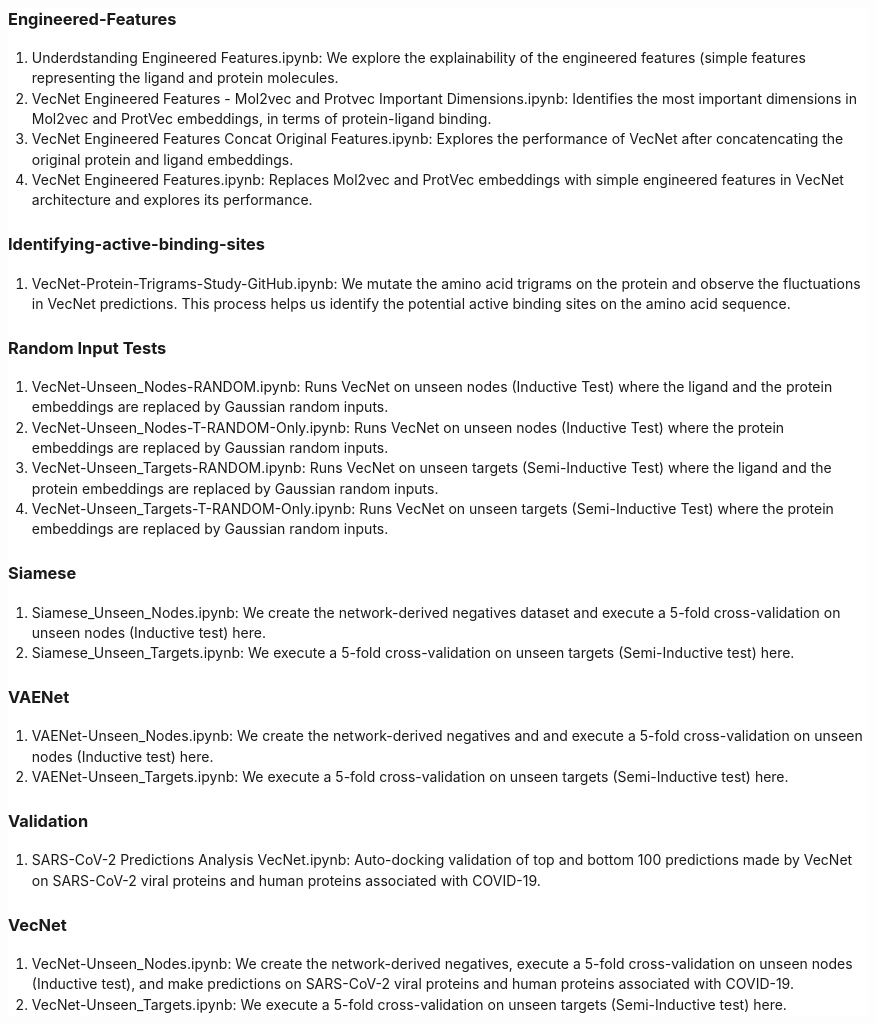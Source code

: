 ### Engineered-Features

1. Underdstanding Engineered Features.ipynb: We explore the explainability of the engineered features (simple features representing the ligand and protein molecules. 
2. VecNet Engineered Features - Mol2vec and Protvec Important Dimensions.ipynb: Identifies the most important dimensions in Mol2vec and ProtVec embeddings, in terms of protein-ligand binding. 
3. VecNet Engineered Features Concat Original Features.ipynb: Explores the performance of VecNet after concatencating the original protein and ligand embeddings. 
4. VecNet Engineered Features.ipynb: Replaces Mol2vec and ProtVec embeddings with simple engineered features in VecNet architecture and explores its performance. 

### Identifying-active-binding-sites

1. VecNet-Protein-Trigrams-Study-GitHub.ipynb: We mutate the amino acid trigrams on the protein and observe the fluctuations in VecNet predictions. This process helps us identify the potential active binding sites on the amino acid sequence. 

### Random Input Tests

1. VecNet-Unseen_Nodes-RANDOM.ipynb: Runs VecNet on unseen nodes (Inductive Test) where the ligand and the protein embeddings are replaced by Gaussian random inputs.
2. VecNet-Unseen_Nodes-T-RANDOM-Only.ipynb: Runs VecNet on unseen nodes (Inductive Test) where the protein embeddings are replaced by Gaussian random inputs.
3. VecNet-Unseen_Targets-RANDOM.ipynb: Runs VecNet on unseen targets (Semi-Inductive Test) where the ligand and the protein embeddings are replaced by Gaussian random inputs.
4. VecNet-Unseen_Targets-T-RANDOM-Only.ipynb: Runs VecNet on unseen targets (Semi-Inductive Test) where the protein embeddings are replaced by Gaussian random inputs.

### Siamese

1. Siamese_Unseen_Nodes.ipynb: We create the network-derived negatives dataset and execute a 5-fold cross-validation on unseen nodes (Inductive test) here.
2. Siamese_Unseen_Targets.ipynb: We execute a 5-fold cross-validation on unseen targets (Semi-Inductive test) here.

### VAENet

1. VAENet-Unseen_Nodes.ipynb: We create the network-derived negatives and and execute a 5-fold cross-validation on unseen nodes (Inductive test) here.
2. VAENet-Unseen_Targets.ipynb: We execute a 5-fold cross-validation on unseen targets (Semi-Inductive test) here.

### Validation

1. SARS-CoV-2 Predictions Analysis VecNet.ipynb: Auto-docking validation of top and bottom 100 predictions made by VecNet on SARS-CoV-2 viral proteins and human proteins associated with COVID-19.

### VecNet

1. VecNet-Unseen_Nodes.ipynb: We create the network-derived negatives, execute a 5-fold cross-validation on unseen nodes (Inductive test), and make predictions on SARS-CoV-2 viral proteins and human proteins associated with COVID-19.
2. VecNet-Unseen_Targets.ipynb: We execute a 5-fold cross-validation on unseen targets (Semi-Inductive test) here.
